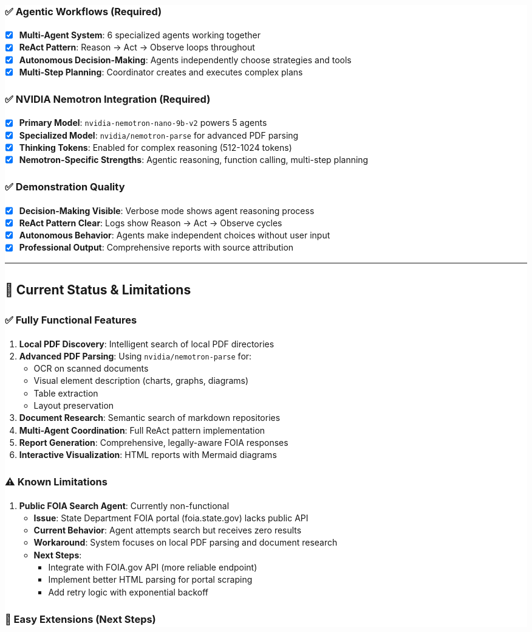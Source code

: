 ### ✅ Agentic Workflows (Required)

- [x] **Multi-Agent System**: 6 specialized agents working together
- [x] **ReAct Pattern**: Reason → Act → Observe loops throughout
- [x] **Autonomous Decision-Making**: Agents independently choose strategies and tools
- [x] **Multi-Step Planning**: Coordinator creates and executes complex plans

### ✅ NVIDIA Nemotron Integration (Required)

- [x] **Primary Model**: `nvidia-nemotron-nano-9b-v2` powers 5 agents
- [x] **Specialized Model**: `nvidia/nemotron-parse` for advanced PDF parsing
- [x] **Thinking Tokens**: Enabled for complex reasoning (512-1024 tokens)
- [x] **Nemotron-Specific Strengths**: Agentic reasoning, function calling, multi-step planning

### ✅ Demonstration Quality

- [x] **Decision-Making Visible**: Verbose mode shows agent reasoning process
- [x] **ReAct Pattern Clear**: Logs show Reason → Act → Observe cycles
- [x] **Autonomous Behavior**: Agents make independent choices without user input
- [x] **Professional Output**: Comprehensive reports with source attribution

---

## 🔧 Current Status & Limitations

### ✅ Fully Functional Features

1. **Local PDF Discovery**: Intelligent search of local PDF directories
2. **Advanced PDF Parsing**: Using `nvidia/nemotron-parse` for:
   - OCR on scanned documents
   - Visual element description (charts, graphs, diagrams)
   - Table extraction
   - Layout preservation
3. **Document Research**: Semantic search of markdown repositories
4. **Multi-Agent Coordination**: Full ReAct pattern implementation
5. **Report Generation**: Comprehensive, legally-aware FOIA responses
6. **Interactive Visualization**: HTML reports with Mermaid diagrams

### ⚠️ Known Limitations

1. **Public FOIA Search Agent**: Currently non-functional
   - **Issue**: State Department FOIA portal (foia.state.gov) lacks public API
   - **Current Behavior**: Agent attempts search but receives zero results
   - **Workaround**: System focuses on local PDF parsing and document research
   - **Next Steps**:
     - Integrate with FOIA.gov API (more reliable endpoint)
     - Implement better HTML parsing for portal scraping
     - Add retry logic with exponential backoff

### 🚀 Easy Extensions (Next Steps)
